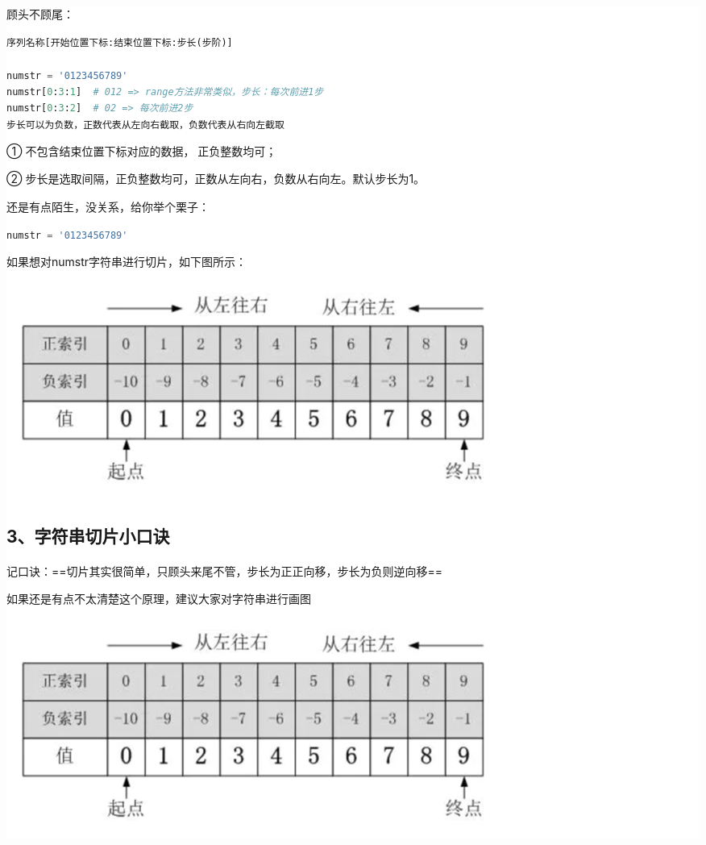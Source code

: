 顾头不顾尾：

```python
序列名称[开始位置下标:结束位置下标:步长(步阶)]

numstr = '0123456789'
numstr[0:3:1]  # 012 => range方法非常类似，步长：每次前进1步
numstr[0:3:2]  # 02 => 每次前进2步
步长可以为负数，正数代表从左向右截取，负数代表从右向左截取
```

① 不包含结束位置下标对应的数据， 正负整数均可；

② 步长是选取间隔，正负整数均可，正数从左向右，负数从右向左。默认步长为1。



还是有点陌生，没关系，给你举个栗子：

```python
numstr = '0123456789'
```

如果想对numstr字符串进行切片，如下图所示：

![image-20210310110051093](media/image-20210310110051093.png)

## 3、字符串切片小口诀

记口诀：==切片其实很简单，只顾头来尾不管，步长为正正向移，步长为负则逆向移==

如果还是有点不太清楚这个原理，建议大家对字符串进行画图

![image-20210310111904137](media/image-20210310111904137.png)

